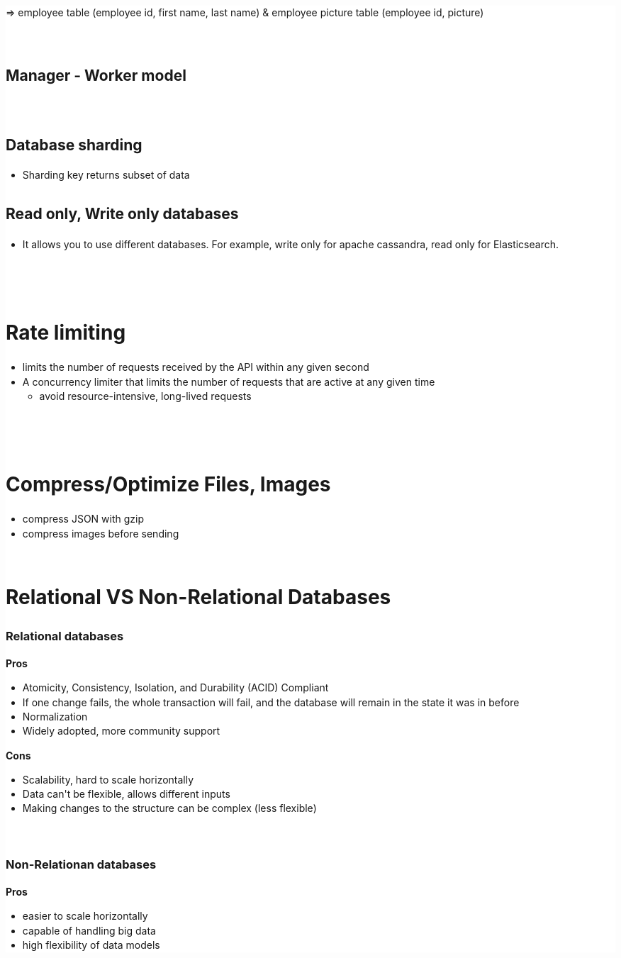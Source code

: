 => employee table (employee id, first name, last name) & employee picture table (employee id, picture)

<br>

## Manager - Worker model

<br>

## Database sharding
 - Sharding key returns subset of data

## Read only, Write only databases
- It allows you to use different databases. For example, write only for apache cassandra, read only for Elasticsearch.

<br><br>

# Rate limiting
- limits the number of requests received by the API within any given second
- A concurrency limiter that limits the number of requests that are active at any given time
    - avoid resource-intensive, long-lived requests

<br><br>

# Compress/Optimize Files, Images
- compress JSON with gzip
- compress images before sending
<br><br>

# Relational VS Non-Relational Databases
### Relational databases

**Pros**
- Atomicity, Consistency, Isolation, and Durability (ACID) Compliant
- If one change fails, the whole transaction will fail, and the database will remain in the state it was in before
- Normalization
- Widely adopted, more community support

**Cons**
- Scalability, hard to scale horizontally
- Data can't be flexible, allows different inputs
- Making changes to the structure can be complex (less flexible)

<br>

### Non-Relationan databases
**Pros**
- easier to scale horizontally
- capable of handling big data
- high flexibility of data models
